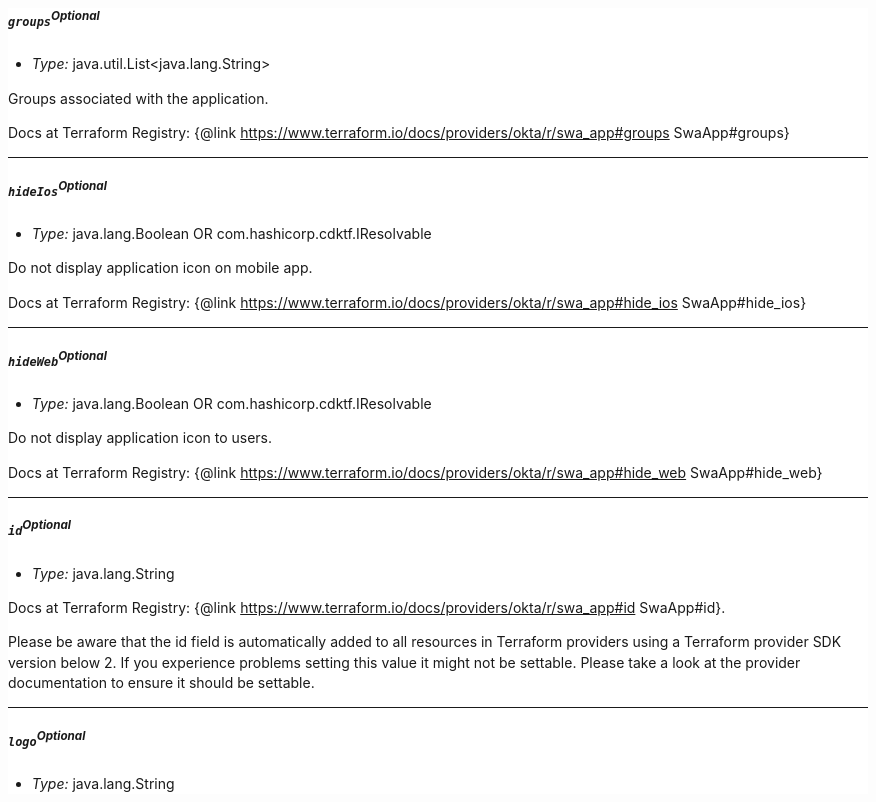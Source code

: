 
##### `groups`<sup>Optional</sup> <a name="groups" id="@cdktf/provider-okta.swaApp.SwaApp.Initializer.parameter.groups"></a>

- *Type:* java.util.List<java.lang.String>

Groups associated with the application.

Docs at Terraform Registry: {@link https://www.terraform.io/docs/providers/okta/r/swa_app#groups SwaApp#groups}

---

##### `hideIos`<sup>Optional</sup> <a name="hideIos" id="@cdktf/provider-okta.swaApp.SwaApp.Initializer.parameter.hideIos"></a>

- *Type:* java.lang.Boolean OR com.hashicorp.cdktf.IResolvable

Do not display application icon on mobile app.

Docs at Terraform Registry: {@link https://www.terraform.io/docs/providers/okta/r/swa_app#hide_ios SwaApp#hide_ios}

---

##### `hideWeb`<sup>Optional</sup> <a name="hideWeb" id="@cdktf/provider-okta.swaApp.SwaApp.Initializer.parameter.hideWeb"></a>

- *Type:* java.lang.Boolean OR com.hashicorp.cdktf.IResolvable

Do not display application icon to users.

Docs at Terraform Registry: {@link https://www.terraform.io/docs/providers/okta/r/swa_app#hide_web SwaApp#hide_web}

---

##### `id`<sup>Optional</sup> <a name="id" id="@cdktf/provider-okta.swaApp.SwaApp.Initializer.parameter.id"></a>

- *Type:* java.lang.String

Docs at Terraform Registry: {@link https://www.terraform.io/docs/providers/okta/r/swa_app#id SwaApp#id}.

Please be aware that the id field is automatically added to all resources in Terraform providers using a Terraform provider SDK version below 2.
If you experience problems setting this value it might not be settable. Please take a look at the provider documentation to ensure it should be settable.

---

##### `logo`<sup>Optional</sup> <a name="logo" id="@cdktf/provider-okta.swaApp.SwaApp.Initializer.parameter.logo"></a>

- *Type:* java.lang.String
